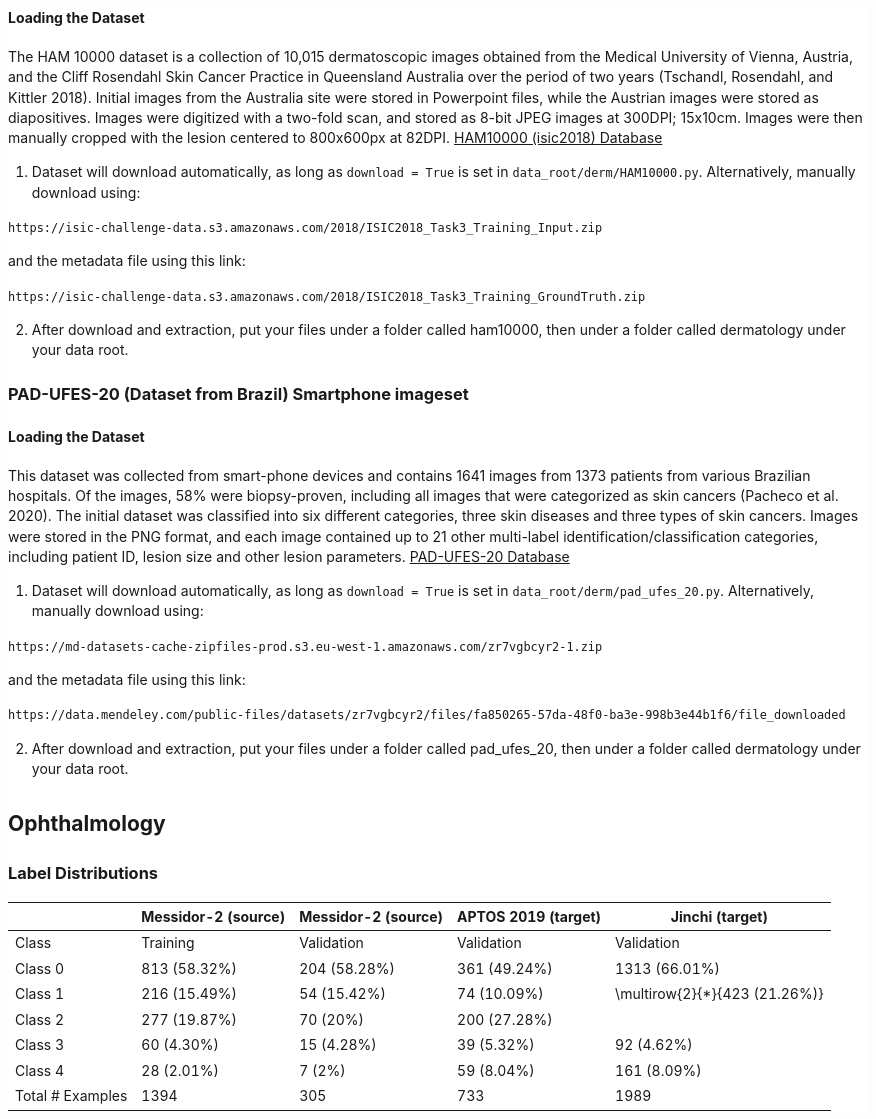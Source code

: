 #### Loading the Dataset
The HAM 10000 dataset is a collection of 10,015 dermatoscopic images obtained from the Medical University of Vienna, Austria, and the Cliff Rosendahl Skin Cancer Practice in Queensland Australia over the period of two years (Tschandl, Rosendahl, and Kittler 2018).  Initial images from the Australia site were stored in Powerpoint files, while the Austrian images were stored as diapositives.  Images were digitized with a two-fold scan, and stored as 8-bit JPEG images at 300DPI; 15x10cm.  Images were then manually cropped with the lesion centered to 800x600px at 82DPI. [HAM10000 (isic2018) Database](https://www-ncbi-nlm-nih-gov.ezp-prod1.hul.harvard.edu/pmc/articles/PMC6091241/)

1. Dataset will download automatically, as long as `download = True` is set in `data_root/derm/HAM10000.py`. Alternatively, manually download using:
```
https://isic-challenge-data.s3.amazonaws.com/2018/ISIC2018_Task3_Training_Input.zip
```
and the metadata file using this link:
```
https://isic-challenge-data.s3.amazonaws.com/2018/ISIC2018_Task3_Training_GroundTruth.zip
```

2. After download and extraction, put your files under a folder called ham10000, then under a folder called dermatology under your data root.


### PAD-UFES-20 (Dataset from Brazil) Smartphone imageset

#### Loading the Dataset
This dataset was collected from smart-phone devices and contains 1641 images from 1373 patients from various Brazilian hospitals.  Of the images, 58% were biopsy-proven, including all images that were categorized as skin cancers (Pacheco et al. 2020).  The initial dataset was classified into six different categories, three skin diseases and three types of skin cancers.  Images were stored in the PNG format, and each image contained up to 21 other multi-label identification/classification categories, including patient ID, lesion size and other lesion parameters.  [PAD-UFES-20 Database](https://www-sciencedirect-com.ezp-prod1.hul.harvard.edu/science/article/pii/S235234092031115X)

1. Dataset will download automatically, as long as `download = True` is set in `data_root/derm/pad_ufes_20.py`. Alternatively, manually download using:
```
https://md-datasets-cache-zipfiles-prod.s3.eu-west-1.amazonaws.com/zr7vgbcyr2-1.zip
```
and the metadata file using this link:
```
https://data.mendeley.com/public-files/datasets/zr7vgbcyr2/files/fa850265-57da-48f0-ba3e-998b3e44b1f6/file_downloaded
```

2. After download and extraction, put your files under a folder called pad_ufes_20, then under a folder called dermatology under your data root.


## Ophthalmology

### Label Distributions

|                   | Messidor-2 (source) | Messidor-2 (source) | APTOS 2019 (target) | Jinchi (target)                |
|-------------------|---------------------|---------------------|---------------------|--------------------------------|
| Class             | Training        | Validation      | Validation      | Validation                 |
| Class 0           | 813 (58.32\%)       | 204 (58.28\%)       | 361 (49.24\%)       | 1313 (66.01\%)                 |
| Class 1           | 216 (15.49\%)       | 54 (15.42\%)        | 74 (10.09\%)        | \multirow{2}{*}{423 (21.26\%)} |
| Class 2           | 277 (19.87\%)       | 70 (20\%)           | 200 (27.28\%)       |                                |
| Class 3           | 60 (4.30\%)         | 15 (4.28\%)         | 39 (5.32\%)         | 92 (4.62\%)                    |
| Class 4           | 28 (2.01\%)         | 7 (2\%)             | 59 (8.04\%)         | 161 (8.09\%)                   |
| Total \# Examples | 1394                | 305                 | 733                 | 1989                           |